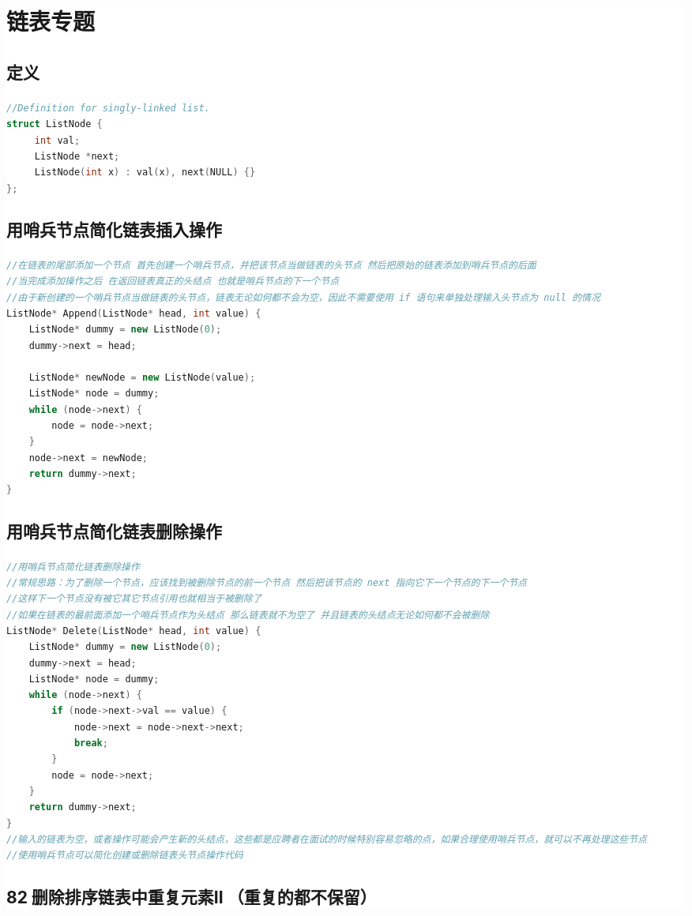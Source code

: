 

# 链表专题

## 定义

```c++
//Definition for singly-linked list.
struct ListNode {
     int val;
     ListNode *next;
     ListNode(int x) : val(x), next(NULL) {}
};
```

## 用哨兵节点简化链表插入操作

```c++
//在链表的尾部添加一个节点 首先创建一个哨兵节点，并把该节点当做链表的头节点 然后把原始的链表添加到哨兵节点的后面
//当完成添加操作之后 在返回链表真正的头结点 也就是哨兵节点的下一个节点
//由于新创建的一个哨兵节点当做链表的头节点，链表无论如何都不会为空，因此不需要使用 if 语句来单独处理输入头节点为 null 的情况
ListNode* Append(ListNode* head, int value) {
    ListNode* dummy = new ListNode(0);
    dummy->next = head;

    ListNode* newNode = new ListNode(value);
    ListNode* node = dummy;
    while (node->next) {
        node = node->next;
    }
    node->next = newNode;
    return dummy->next;
}
```

## 用哨兵节点简化链表删除操作

```c++
//用哨兵节点简化链表删除操作
//常规思路：为了删除一个节点，应该找到被删除节点的前一个节点 然后把该节点的 next 指向它下一个节点的下一个节点
//这样下一个节点没有被它其它节点引用也就相当于被删除了
//如果在链表的最前面添加一个哨兵节点作为头结点 那么链表就不为空了 并且链表的头结点无论如何都不会被删除
ListNode* Delete(ListNode* head, int value) {
    ListNode* dummy = new ListNode(0);
    dummy->next = head;
    ListNode* node = dummy;
    while (node->next) {
        if (node->next->val == value) {
            node->next = node->next->next;
            break;
        }
        node = node->next;
    }
    return dummy->next;
}
//输入的链表为空，或者操作可能会产生新的头结点，这些都是应聘者在面试的时候特别容易忽略的点，如果合理使用哨兵节点，就可以不再处理这些节点
//使用哨兵节点可以简化创建或删除链表头节点操作代码
```
## 82 删除排序链表中重复元素II （重复的都不保留）
